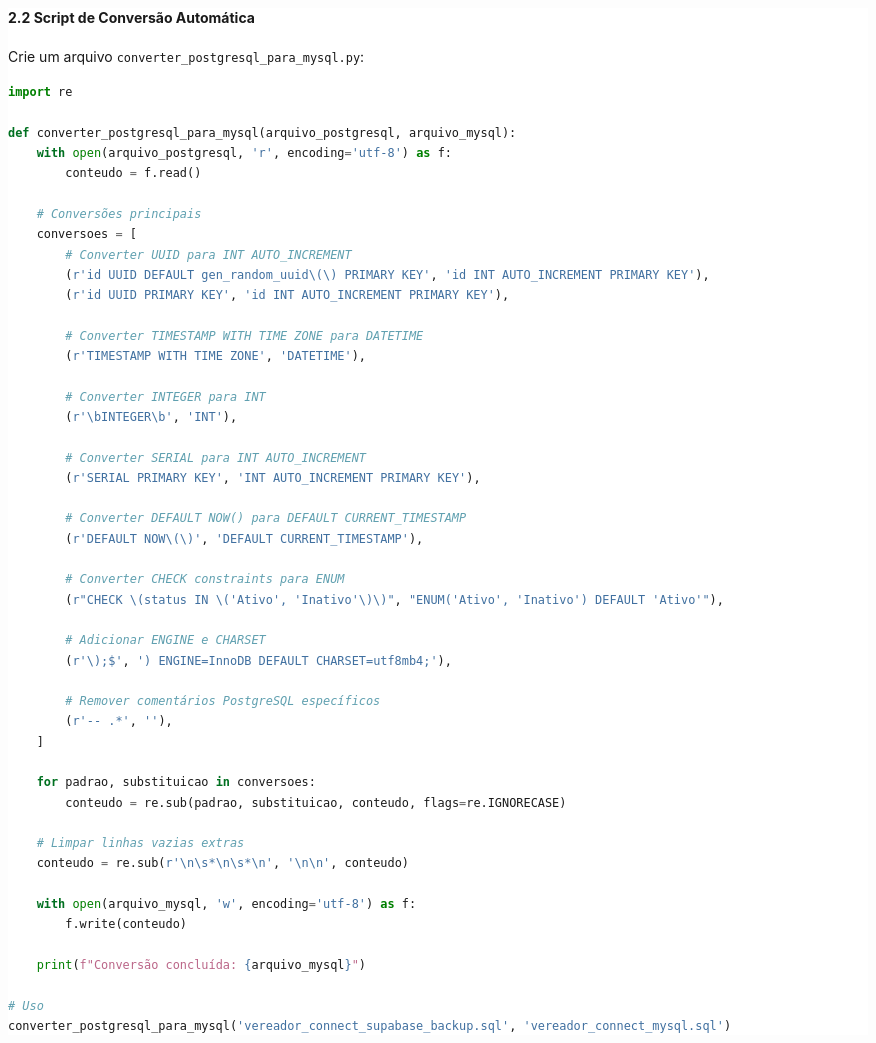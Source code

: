 #### **2.2 Script de Conversão Automática**

Crie um arquivo `converter_postgresql_para_mysql.py`:

```python
import re

def converter_postgresql_para_mysql(arquivo_postgresql, arquivo_mysql):
    with open(arquivo_postgresql, 'r', encoding='utf-8') as f:
        conteudo = f.read()
    
    # Conversões principais
    conversoes = [
        # Converter UUID para INT AUTO_INCREMENT
        (r'id UUID DEFAULT gen_random_uuid\(\) PRIMARY KEY', 'id INT AUTO_INCREMENT PRIMARY KEY'),
        (r'id UUID PRIMARY KEY', 'id INT AUTO_INCREMENT PRIMARY KEY'),
        
        # Converter TIMESTAMP WITH TIME ZONE para DATETIME
        (r'TIMESTAMP WITH TIME ZONE', 'DATETIME'),
        
        # Converter INTEGER para INT
        (r'\bINTEGER\b', 'INT'),
        
        # Converter SERIAL para INT AUTO_INCREMENT
        (r'SERIAL PRIMARY KEY', 'INT AUTO_INCREMENT PRIMARY KEY'),
        
        # Converter DEFAULT NOW() para DEFAULT CURRENT_TIMESTAMP
        (r'DEFAULT NOW\(\)', 'DEFAULT CURRENT_TIMESTAMP'),
        
        # Converter CHECK constraints para ENUM
        (r"CHECK \(status IN \('Ativo', 'Inativo'\)\)", "ENUM('Ativo', 'Inativo') DEFAULT 'Ativo'"),
        
        # Adicionar ENGINE e CHARSET
        (r'\);$', ') ENGINE=InnoDB DEFAULT CHARSET=utf8mb4;'),
        
        # Remover comentários PostgreSQL específicos
        (r'-- .*', ''),
    ]
    
    for padrao, substituicao in conversoes:
        conteudo = re.sub(padrao, substituicao, conteudo, flags=re.IGNORECASE)
    
    # Limpar linhas vazias extras
    conteudo = re.sub(r'\n\s*\n\s*\n', '\n\n', conteudo)
    
    with open(arquivo_mysql, 'w', encoding='utf-8') as f:
        f.write(conteudo)
    
    print(f"Conversão concluída: {arquivo_mysql}")

# Uso
converter_postgresql_para_mysql('vereador_connect_supabase_backup.sql', 'vereador_connect_mysql.sql')
```
